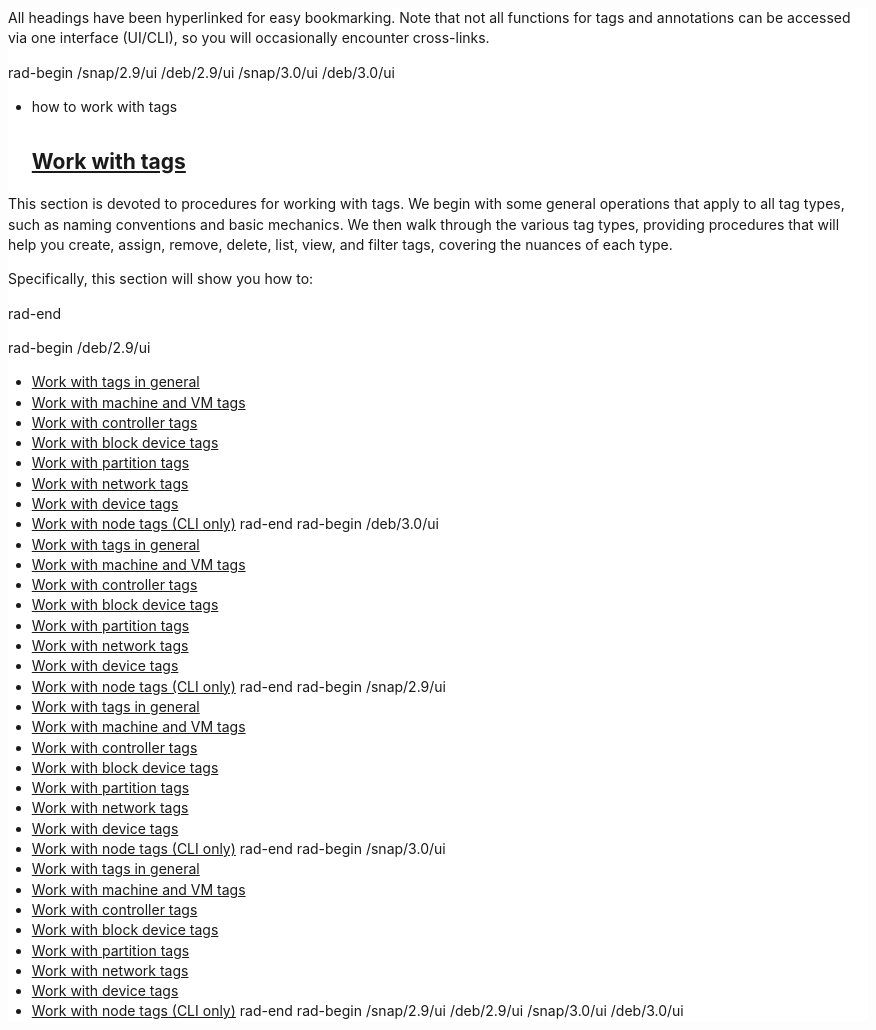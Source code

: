 All headings have been hyperlinked for easy bookmarking.  Note that not all functions for tags and annotations can be accessed via one interface (UI/CLI), so you will occasionally encounter cross-links.

rad-begin     /snap/2.9/ui /deb/2.9/ui /snap/3.0/ui /deb/3.0/ui

* how to work with tags
<a href="#heading--work-with-tags"><h2 id="heading--work-with-tags">Work with tags</h2></a>

This section is devoted to procedures for working with tags.  We begin with some general operations that apply to all tag types, such as naming conventions and basic mechanics.  We then walk through the various tag types, providing procedures that will help you create, assign, remove, delete, list, view, and filter tags, covering the nuances of each type.

Specifically, this section will show you how to:

rad-end

rad-begin /deb/2.9/ui
- [Work with tags in general](#heading--work-with-tags-in-general)
- [Work with machine and VM tags](#heading--work-with-machine-and-vm-tags)
- [Work with controller tags](#heading--work-with-controller-tags)
- [Work with block device tags](#heading--work-with-block-device-tags)
- [Work with partition tags](#heading--work-with-partition-tags)
- [Work with network tags](#heading--work-with-network-tags)
- [Work with device tags](#heading--work-with-device-tags)
- [Work with node tags (CLI only)](/t/-/2896#heading--work-with-node-tags)
rad-end
rad-begin /deb/3.0/ui
- [Work with tags in general](#heading--work-with-tags-in-general)
- [Work with machine and VM tags](#heading--work-with-machine-and-vm-tags)
- [Work with controller tags](#heading--work-with-controller-tags)
- [Work with block device tags](#heading--work-with-block-device-tags)
- [Work with partition tags](#heading--work-with-partition-tags)
- [Work with network tags](#heading--work-with-network-tags)
- [Work with device tags](#heading--work-with-device-tags)
- [Work with node tags (CLI only)](/t/-/4023#heading--work-with-node-tags)
rad-end
rad-begin /snap/2.9/ui
- [Work with tags in general](#heading--work-with-tags-in-general)
- [Work with machine and VM tags](#heading--work-with-machine-and-vm-tags)
- [Work with controller tags](#heading--work-with-controller-tags)
- [Work with block device tags](#heading--work-with-block-device-tags)
- [Work with partition tags](#heading--work-with-partition-tags)
- [Work with network tags](#heading--work-with-network-tags)
- [Work with device tags](#heading--work-with-device-tags)
- [Work with node tags (CLI only)](/t/-/2890#heading--work-with-node-tags)
rad-end
rad-begin /snap/3.0/ui
- [Work with tags in general](#heading--work-with-tags-in-general)
- [Work with machine and VM tags](#heading--work-with-machine-and-vm-tags)
- [Work with controller tags](#heading--work-with-controller-tags)
- [Work with block device tags](#heading--work-with-block-device-tags)
- [Work with partition tags](#heading--work-with-partition-tags)
- [Work with network tags](#heading--work-with-network-tags)
- [Work with device tags](#heading--work-with-device-tags)
- [Work with node tags (CLI only)](/t/-/4021#heading--work-with-node-tags)
rad-end
rad-begin     /snap/2.9/ui /deb/2.9/ui /snap/3.0/ui /deb/3.0/ui
